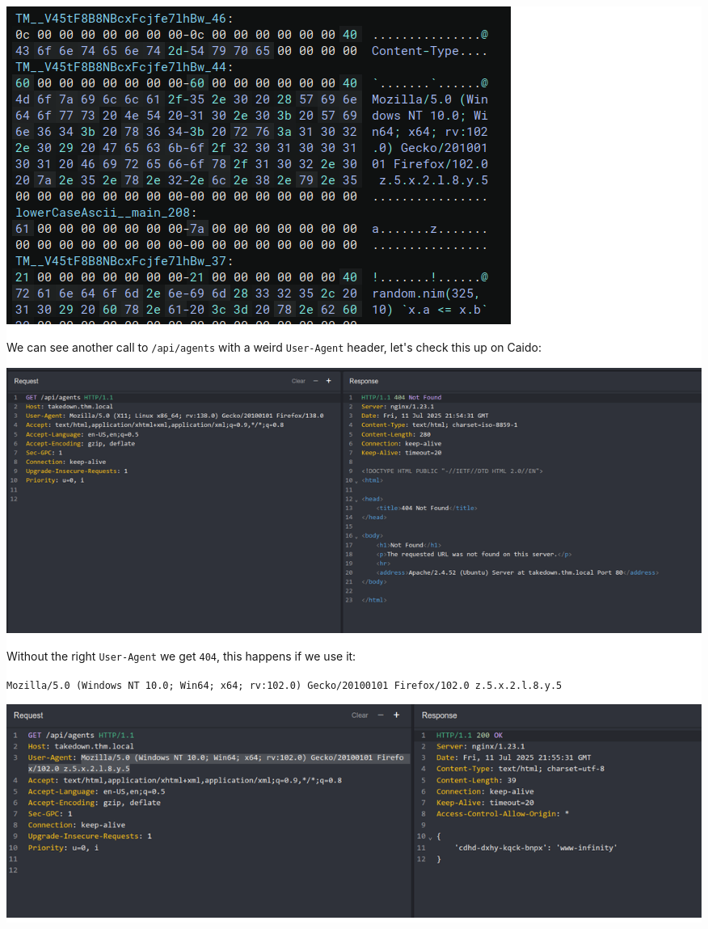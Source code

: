 ![Pasted image 20250711173442.png](../../IMAGES/Pasted%20image%2020250711173442.png)

We can see another call to `/api/agents` with a weird `User-Agent` header, let's check this up on Caido:

![Pasted image 20250711173446.png](../../IMAGES/Pasted%20image%2020250711173446.png)

Without the right `User-Agent` we get `404`, this happens if we use it:

```
Mozilla/5.0 (Windows NT 10.0; Win64; x64; rv:102.0) Gecko/20100101 Firefox/102.0 z.5.x.2.l.8.y.5
```

![Pasted image 20250711173450.png](../../IMAGES/Pasted%20image%2020250711173450.png)
